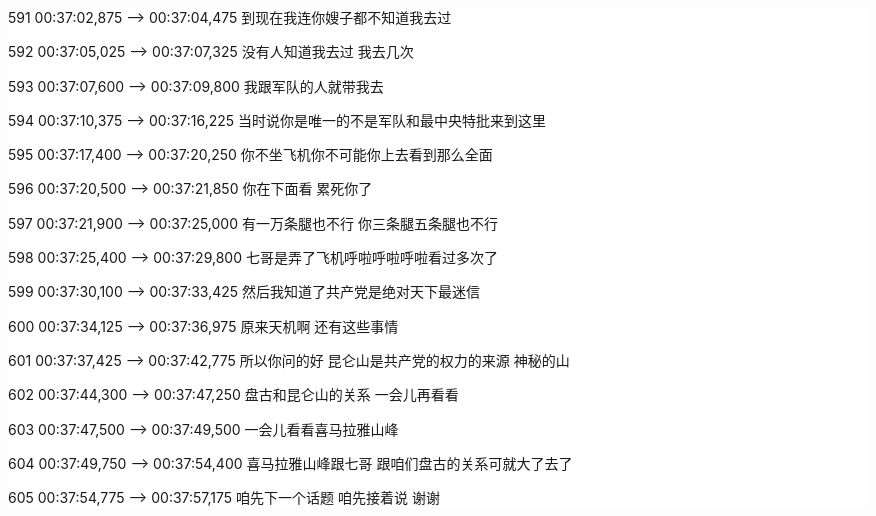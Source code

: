591
00:37:02,875 –&gt; 00:37:04,475
到现在我连你嫂子都不知道我去过
 
592
00:37:05,025 –&gt; 00:37:07,325
没有人知道我去过 我去几次
 
593
00:37:07,600 –&gt; 00:37:09,800
我跟军队的人就带我去
 
594
00:37:10,375 –&gt; 00:37:16,225
当时说你是唯一的不是军队和最中央特批来到这里
 
595
00:37:17,400 –&gt; 00:37:20,250
你不坐飞机你不可能你上去看到那么全面
 
596
00:37:20,500 –&gt; 00:37:21,850
你在下面看 累死你了
 
597
00:37:21,900 –&gt; 00:37:25,000
有一万条腿也不行 你三条腿五条腿也不行
 
598
00:37:25,400 –&gt; 00:37:29,800
七哥是弄了飞机呼啦呼啦呼啦看过多次了
 
599
00:37:30,100 –&gt; 00:37:33,425
然后我知道了共产党是绝对天下最迷信
 
600
00:37:34,125 –&gt; 00:37:36,975
原来天机啊 还有这些事情
 
601
00:37:37,425 –&gt; 00:37:42,775
所以你问的好 昆仑山是共产党的权力的来源 神秘的山
 
602
00:37:44,300 –&gt; 00:37:47,250
盘古和昆仑山的关系 一会儿再看看
 
603
00:37:47,500 –&gt; 00:37:49,500
一会儿看看喜马拉雅山峰
 
604
00:37:49,750 –&gt; 00:37:54,400
喜马拉雅山峰跟七哥 跟咱们盘古的关系可就大了去了
 
605
00:37:54,775 –&gt; 00:37:57,175
咱先下一个话题 咱先接着说 谢谢
 